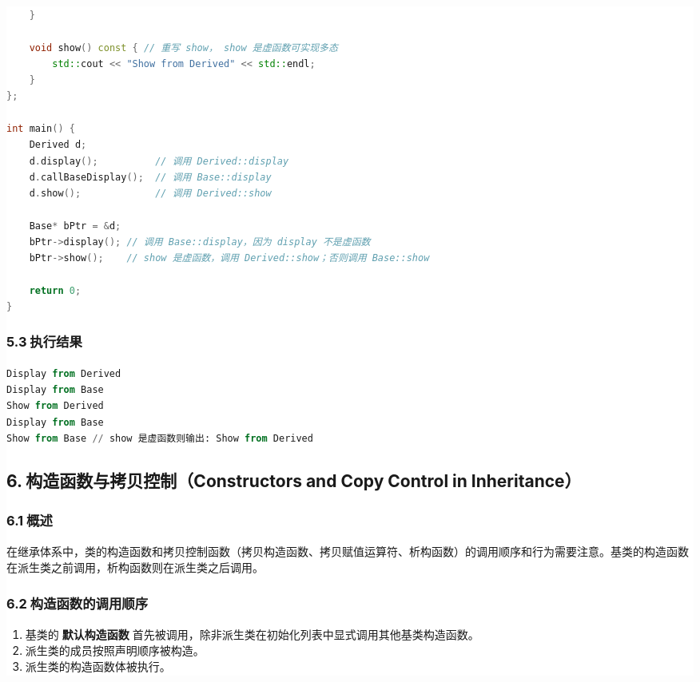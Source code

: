```cpp
    }

    void show() const { // 重写 show， show 是虚函数可实现多态
        std::cout << "Show from Derived" << std::endl;
    }
};

int main() {
    Derived d;
    d.display();          // 调用 Derived::display
    d.callBaseDisplay();  // 调用 Base::display
    d.show();             // 调用 Derived::show

    Base* bPtr = &d;
    bPtr->display(); // 调用 Base::display，因为 display 不是虚函数
    bPtr->show();    // show 是虚函数，调用 Derived::show；否则调用 Base::show

    return 0;
}
```



### 5.3 执行结果



```sql
Display from Derived
Display from Base
Show from Derived
Display from Base
Show from Base // show 是虚函数则输出: Show from Derived
```



## 6. 构造函数与拷贝控制（Constructors and Copy Control in Inheritance）



### 6.1 概述



在继承体系中，类的构造函数和拷贝控制函数（拷贝构造函数、拷贝赋值运算符、析构函数）的调用顺序和行为需要注意。基类的构造函数在派生类之前调用，析构函数则在派生类之后调用。



### 6.2 构造函数的调用顺序



1. 基类的 **默认构造函数** 首先被调用，除非派生类在初始化列表中显式调用其他基类构造函数。
2. 派生类的成员按照声明顺序被构造。
3. 派生类的构造函数体被执行。
